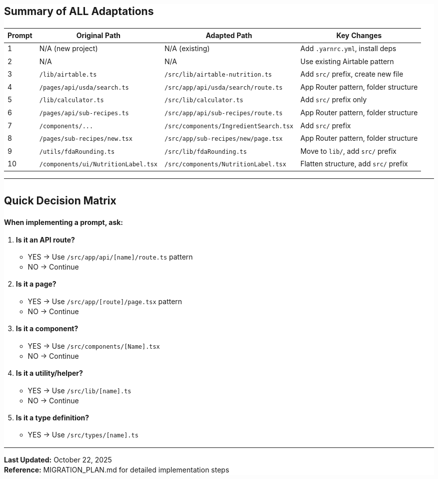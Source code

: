 
## Summary of ALL Adaptations

| Prompt | Original Path | Adapted Path | Key Changes |
|--------|---------------|--------------|-------------|
| 1 | N/A (new project) | N/A (existing) | Add `.yarnrc.yml`, install deps |
| 2 | N/A | N/A | Use existing Airtable pattern |
| 3 | `/lib/airtable.ts` | `/src/lib/airtable-nutrition.ts` | Add `src/` prefix, create new file |
| 4 | `/pages/api/usda/search.ts` | `/src/app/api/usda/search/route.ts` | App Router pattern, folder structure |
| 5 | `/lib/calculator.ts` | `/src/lib/calculator.ts` | Add `src/` prefix only |
| 6 | `/pages/api/sub-recipes.ts` | `/src/app/api/sub-recipes/route.ts` | App Router pattern, folder structure |
| 7 | `/components/...` | `/src/components/IngredientSearch.tsx` | Add `src/` prefix |
| 8 | `/pages/sub-recipes/new.tsx` | `/src/app/sub-recipes/new/page.tsx` | App Router pattern, folder structure |
| 9 | `/utils/fdaRounding.ts` | `/src/lib/fdaRounding.ts` | Move to `lib/`, add `src/` prefix |
| 10 | `/components/ui/NutritionLabel.tsx` | `/src/components/NutritionLabel.tsx` | Flatten structure, add `src/` prefix |

---

## Quick Decision Matrix

**When implementing a prompt, ask:**

1. **Is it an API route?**
   - YES → Use `/src/app/api/[name]/route.ts` pattern
   - NO → Continue

2. **Is it a page?**
   - YES → Use `/src/app/[route]/page.tsx` pattern
   - NO → Continue

3. **Is it a component?**
   - YES → Use `/src/components/[Name].tsx`
   - NO → Continue

4. **Is it a utility/helper?**
   - YES → Use `/src/lib/[name].ts`
   - NO → Continue

5. **Is it a type definition?**
   - YES → Use `/src/types/[name].ts`

---

**Last Updated:** October 22, 2025  
**Reference:** MIGRATION_PLAN.md for detailed implementation steps
